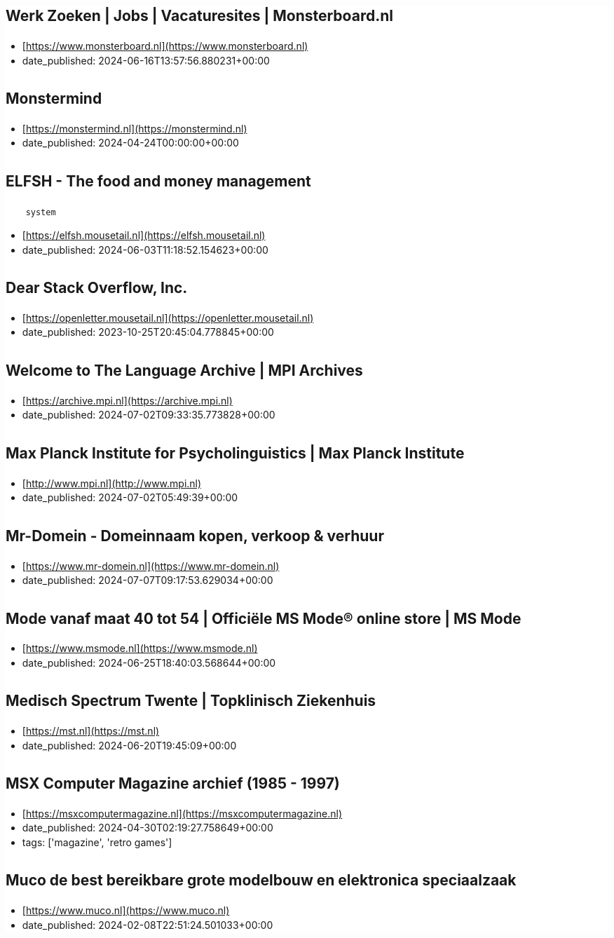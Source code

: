  ## Werk Zoeken | Jobs | Vacaturesites | Monsterboard.nl
 - [https://www.monsterboard.nl](https://www.monsterboard.nl)
 - date_published: 2024-06-16T13:57:56.880231+00:00

 ## Monstermind
 - [https://monstermind.nl](https://monstermind.nl)
 - date_published: 2024-04-24T00:00:00+00:00

 ## ELFSH - The food and money management
        system
 - [https://elfsh.mousetail.nl](https://elfsh.mousetail.nl)
 - date_published: 2024-06-03T11:18:52.154623+00:00

 ## Dear Stack Overflow, Inc.
 - [https://openletter.mousetail.nl](https://openletter.mousetail.nl)
 - date_published: 2023-10-25T20:45:04.778845+00:00

 ## Welcome to The Language Archive | MPI Archives
 - [https://archive.mpi.nl](https://archive.mpi.nl)
 - date_published: 2024-07-02T09:33:35.773828+00:00

 ## Max Planck Institute for Psycholinguistics | Max Planck Institute
 - [http://www.mpi.nl](http://www.mpi.nl)
 - date_published: 2024-07-02T05:49:39+00:00

 ## Mr-Domein - Domeinnaam kopen, verkoop & verhuur
 - [https://www.mr-domein.nl](https://www.mr-domein.nl)
 - date_published: 2024-07-07T09:17:53.629034+00:00

 ## Mode vanaf maat 40 tot 54 | Officiële MS Mode® online store | MS Mode
 - [https://www.msmode.nl](https://www.msmode.nl)
 - date_published: 2024-06-25T18:40:03.568644+00:00

 ## Medisch Spectrum Twente | Topklinisch Ziekenhuis
 - [https://mst.nl](https://mst.nl)
 - date_published: 2024-06-20T19:45:09+00:00

 ## MSX Computer Magazine archief (1985 - 1997)
 - [https://msxcomputermagazine.nl](https://msxcomputermagazine.nl)
 - date_published: 2024-04-30T02:19:27.758649+00:00
 - tags: ['magazine', 'retro games']

 ## Muco de best bereikbare grote modelbouw en elektronica speciaalzaak
 - [https://www.muco.nl](https://www.muco.nl)
 - date_published: 2024-02-08T22:51:24.501033+00:00
